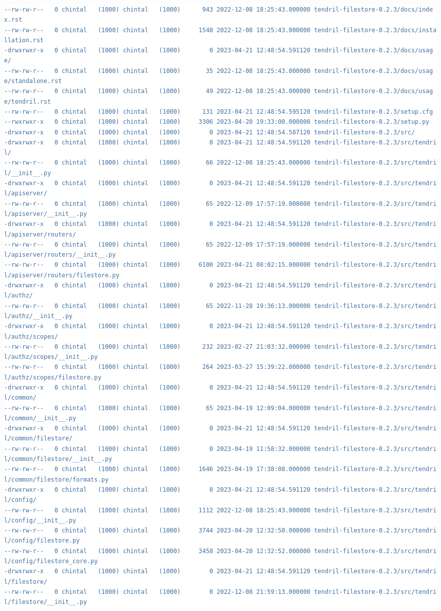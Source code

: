 ```diff
--rw-rw-r--   0 chintal   (1000) chintal   (1000)      943 2022-12-08 18:25:43.000000 tendril-filestore-0.2.3/docs/index.rst
--rw-rw-r--   0 chintal   (1000) chintal   (1000)     1548 2022-12-08 18:25:43.000000 tendril-filestore-0.2.3/docs/installation.rst
-drwxrwxr-x   0 chintal   (1000) chintal   (1000)        0 2023-04-21 12:48:54.591120 tendril-filestore-0.2.3/docs/usage/
--rw-rw-r--   0 chintal   (1000) chintal   (1000)       35 2022-12-08 18:25:43.000000 tendril-filestore-0.2.3/docs/usage/standalone.rst
--rw-rw-r--   0 chintal   (1000) chintal   (1000)       49 2022-12-08 18:25:43.000000 tendril-filestore-0.2.3/docs/usage/tendril.rst
--rw-rw-r--   0 chintal   (1000) chintal   (1000)      131 2023-04-21 12:48:54.595120 tendril-filestore-0.2.3/setup.cfg
--rwxrwxr-x   0 chintal   (1000) chintal   (1000)     3306 2023-04-20 19:33:00.000000 tendril-filestore-0.2.3/setup.py
-drwxrwxr-x   0 chintal   (1000) chintal   (1000)        0 2023-04-21 12:48:54.587120 tendril-filestore-0.2.3/src/
-drwxrwxr-x   0 chintal   (1000) chintal   (1000)        0 2023-04-21 12:48:54.591120 tendril-filestore-0.2.3/src/tendril/
--rw-rw-r--   0 chintal   (1000) chintal   (1000)       66 2022-12-08 18:25:43.000000 tendril-filestore-0.2.3/src/tendril/__init__.py
-drwxrwxr-x   0 chintal   (1000) chintal   (1000)        0 2023-04-21 12:48:54.591120 tendril-filestore-0.2.3/src/tendril/apiserver/
--rw-rw-r--   0 chintal   (1000) chintal   (1000)       65 2022-12-09 17:57:19.000000 tendril-filestore-0.2.3/src/tendril/apiserver/__init__.py
-drwxrwxr-x   0 chintal   (1000) chintal   (1000)        0 2023-04-21 12:48:54.591120 tendril-filestore-0.2.3/src/tendril/apiserver/routers/
--rw-rw-r--   0 chintal   (1000) chintal   (1000)       65 2022-12-09 17:57:19.000000 tendril-filestore-0.2.3/src/tendril/apiserver/routers/__init__.py
--rw-rw-r--   0 chintal   (1000) chintal   (1000)     6100 2023-04-21 08:02:15.000000 tendril-filestore-0.2.3/src/tendril/apiserver/routers/filestore.py
-drwxrwxr-x   0 chintal   (1000) chintal   (1000)        0 2023-04-21 12:48:54.591120 tendril-filestore-0.2.3/src/tendril/authz/
--rw-rw-r--   0 chintal   (1000) chintal   (1000)       65 2022-11-28 19:36:13.000000 tendril-filestore-0.2.3/src/tendril/authz/__init__.py
-drwxrwxr-x   0 chintal   (1000) chintal   (1000)        0 2023-04-21 12:48:54.591120 tendril-filestore-0.2.3/src/tendril/authz/scopes/
--rw-rw-r--   0 chintal   (1000) chintal   (1000)      232 2023-02-27 21:03:32.000000 tendril-filestore-0.2.3/src/tendril/authz/scopes/__init__.py
--rw-rw-r--   0 chintal   (1000) chintal   (1000)      264 2023-03-27 15:39:22.000000 tendril-filestore-0.2.3/src/tendril/authz/scopes/filestore.py
-drwxrwxr-x   0 chintal   (1000) chintal   (1000)        0 2023-04-21 12:48:54.591120 tendril-filestore-0.2.3/src/tendril/common/
--rw-rw-r--   0 chintal   (1000) chintal   (1000)       65 2023-04-19 12:09:04.000000 tendril-filestore-0.2.3/src/tendril/common/__init__.py
-drwxrwxr-x   0 chintal   (1000) chintal   (1000)        0 2023-04-21 12:48:54.591120 tendril-filestore-0.2.3/src/tendril/common/filestore/
--rw-rw-r--   0 chintal   (1000) chintal   (1000)        0 2023-04-19 11:58:32.000000 tendril-filestore-0.2.3/src/tendril/common/filestore/__init__.py
--rw-rw-r--   0 chintal   (1000) chintal   (1000)     1646 2023-04-19 17:38:08.000000 tendril-filestore-0.2.3/src/tendril/common/filestore/formats.py
-drwxrwxr-x   0 chintal   (1000) chintal   (1000)        0 2023-04-21 12:48:54.591120 tendril-filestore-0.2.3/src/tendril/config/
--rw-rw-r--   0 chintal   (1000) chintal   (1000)     1112 2022-12-08 18:25:43.000000 tendril-filestore-0.2.3/src/tendril/config/__init__.py
--rw-rw-r--   0 chintal   (1000) chintal   (1000)     3744 2023-04-20 12:32:50.000000 tendril-filestore-0.2.3/src/tendril/config/filestore.py
--rw-rw-r--   0 chintal   (1000) chintal   (1000)     3458 2023-04-20 12:32:52.000000 tendril-filestore-0.2.3/src/tendril/config/filestore_core.py
-drwxrwxr-x   0 chintal   (1000) chintal   (1000)        0 2023-04-21 12:48:54.591120 tendril-filestore-0.2.3/src/tendril/filestore/
--rw-rw-r--   0 chintal   (1000) chintal   (1000)        0 2022-12-08 21:59:13.000000 tendril-filestore-0.2.3/src/tendril/filestore/__init__.py
```